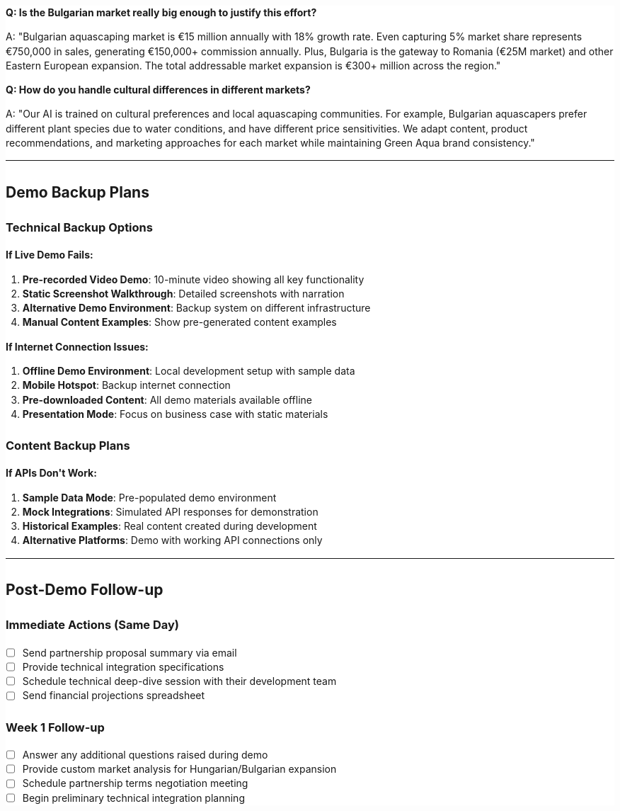 **Q: Is the Bulgarian market really big enough to justify this effort?**

A: "Bulgarian aquascaping market is €15 million annually with 18% growth rate. Even capturing 5% market share represents €750,000 in sales, generating €150,000+ commission annually. Plus, Bulgaria is the gateway to Romania (€25M market) and other Eastern European expansion. The total addressable market expansion is €300+ million across the region."

**Q: How do you handle cultural differences in different markets?**

A: "Our AI is trained on cultural preferences and local aquascaping communities. For example, Bulgarian aquascapers prefer different plant species due to water conditions, and have different price sensitivities. We adapt content, product recommendations, and marketing approaches for each market while maintaining Green Aqua brand consistency."

---

## Demo Backup Plans

### Technical Backup Options

**If Live Demo Fails:**
1. **Pre-recorded Video Demo**: 10-minute video showing all key functionality
2. **Static Screenshot Walkthrough**: Detailed screenshots with narration
3. **Alternative Demo Environment**: Backup system on different infrastructure
4. **Manual Content Examples**: Show pre-generated content examples

**If Internet Connection Issues:**
1. **Offline Demo Environment**: Local development setup with sample data
2. **Mobile Hotspot**: Backup internet connection
3. **Pre-downloaded Content**: All demo materials available offline
4. **Presentation Mode**: Focus on business case with static materials

### Content Backup Plans

**If APIs Don't Work:**
1. **Sample Data Mode**: Pre-populated demo environment
2. **Mock Integrations**: Simulated API responses for demonstration
3. **Historical Examples**: Real content created during development
4. **Alternative Platforms**: Demo with working API connections only

---

## Post-Demo Follow-up

### Immediate Actions (Same Day)
- [ ] Send partnership proposal summary via email
- [ ] Provide technical integration specifications
- [ ] Schedule technical deep-dive session with their development team
- [ ] Send financial projections spreadsheet

### Week 1 Follow-up
- [ ] Answer any additional questions raised during demo
- [ ] Provide custom market analysis for Hungarian/Bulgarian expansion
- [ ] Schedule partnership terms negotiation meeting
- [ ] Begin preliminary technical integration planning
